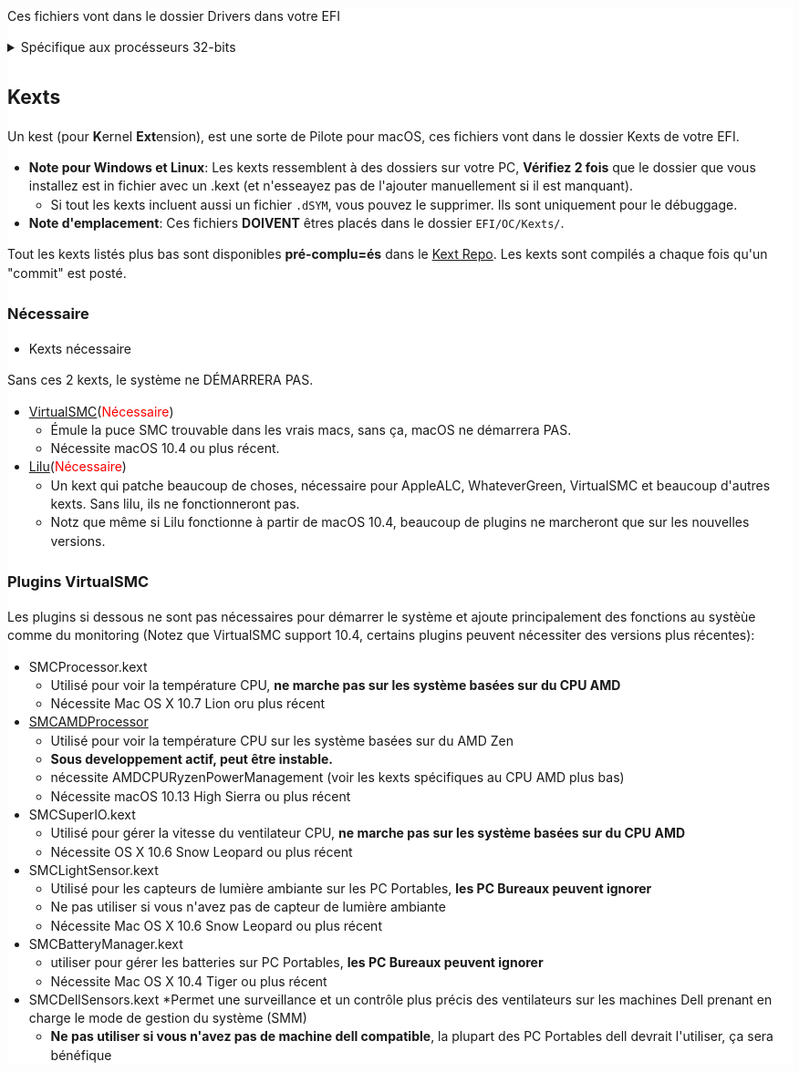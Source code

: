 Ces fichiers vont dans le dossier Drivers dans votre EFI

<details><summary>Spécifique aux procésseurs 32-bits</summary></details>

## Kexts

Un kest (pour **K**ernel **Ext**ension), est une sorte de Pilote pour macOS, ces fichiers vont dans le dossier Kexts de votre EFI.
 
* **Note pour Windows et Linux**: Les kexts ressemblent à des dossiers sur votre PC, **Vérifiez 2 fois** que le dossier que vous installez est in fichier avec un .kext (et n'esseayez pas de l'ajouter manuellement si il est manquant).
  * Si tout les kexts incluent aussi un fichier `.dSYM`, vous pouvez le supprimer. Ils sont uniquement pour le débuggage.
* **Note d'emplacement**: Ces fichiers **DOIVENT** êtres placés dans le dossier `EFI/OC/Kexts/`.

Tout les kexts listés plus bas sont disponibles **pré-complu=és** dans le [Kext Repo](http://kexts.goldfish64.com/). Les kexts sont compilés a chaque fois qu'un "commit" est posté.

### Nécessaire

- Kexts nécessaire

Sans ces 2 kexts, le système ne DÉMARRERA PAS.

* [VirtualSMC](https://github.com/acidanthera/VirtualSMC/releases)(<span style="color:red">Nécessaire</span>)
  * Émule la puce SMC trouvable dans les vrais macs, sans ça, macOS ne démarrera PAS.
  * Nécessite macOS 10.4 ou plus récent.
* [Lilu](https://github.com/acidanthera/Lilu/releases)(<span style="color:red">Nécessaire</span>)
  * Un kext qui patche beaucoup de choses, nécessaire pour AppleALC, WhateverGreen, VirtualSMC et beaucoup d'autres kexts. Sans lilu, ils ne fonctionneront pas.
  * Notz que même si Lilu fonctionne à partir de macOS 10.4, beaucoup de plugins ne marcheront que sur les nouvelles versions.

### Plugins VirtualSMC

Les plugins si dessous ne sont pas nécessaires pour démarrer le système et ajoute principalement des fonctions au systèùe comme du monitoring (Notez que VirtualSMC support 10.4, certains plugins peuvent nécessiter des versions plus récentes):

* SMCProcessor.kext
  * Utilisé pour voir la température CPU, **ne marche pas sur les système basées sur du CPU AMD**
  * Nécessite Mac OS X 10.7 Lion oru plus récent
* [SMCAMDProcessor](https://github.com/trulyspinach/SMCAMDProcessor)
  * Utilisé pour voir la température CPU sur les système basées sur du AMD Zen
  * **Sous developpement actif, peut être instable.**
  * nécessite AMDCPURyzenPowerManagement (voir les kexts spécifiques au CPU AMD plus bas)
  * Nécessite macOS 10.13 High Sierra ou plus récent
* SMCSuperIO.kext
  * Utilisé pour gérer la vitesse du ventilateur CPU, **ne marche pas sur les système basées sur du CPU AMD**
  * Nécessite OS X 10.6 Snow Leopard ou plus récent
* SMCLightSensor.kext
  * Utilisé pour les capteurs de lumière ambiante sur les PC Portables, **les PC Bureaux peuvent ignorer**
  * Ne pas utiliser si vous n'avez pas de capteur de lumière ambiante
  * Nécessite Mac OS X 10.6 Snow Leopard ou plus récent
* SMCBatteryManager.kext
  * utiliser pour gérer les batteries sur PC Portables, **les PC Bureaux peuvent ignorer**
  * Nécessite Mac OS X 10.4 Tiger ou plus récent
* SMCDellSensors.kext
  *Permet une surveillance et un contrôle plus précis des ventilateurs sur les machines Dell prenant en charge le mode de gestion du système (SMM)
  * **Ne pas utiliser si vous n'avez pas de machine dell compatible**, la plupart des PC Portables dell devrait l'utiliser, ça sera bénéfique